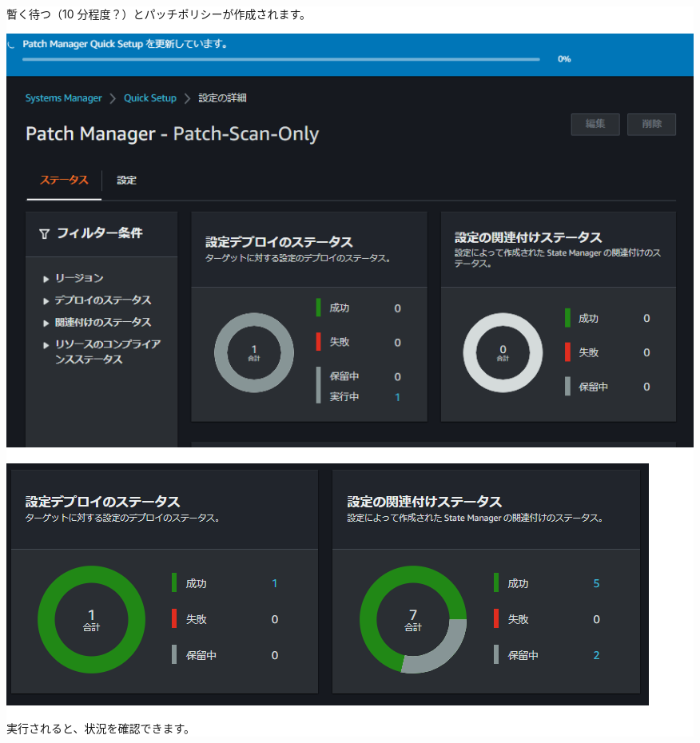 暫く待つ（10 分程度？）とパッチポリシーが作成されます。

![pm-4](/images/ssm/patch-manager/pm-4.png)

![pm-5](/images/ssm/patch-manager/pm-5.png)

実行されると、状況を確認できます。
